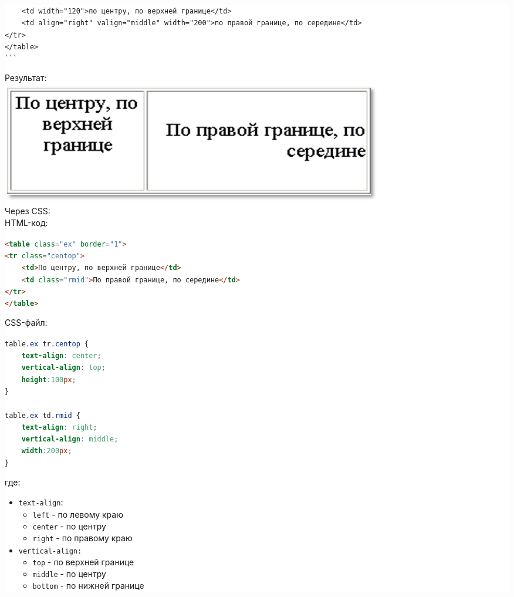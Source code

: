 		<td width="120">по центру, по верхней границе</td>
		<td align="right" valign="middle" width="200">по правой границе, по середине</td>
	</tr>
	</table>
	```
  
Результат:  
![Выравнивание таблицы без CSS](../Pictures/07_05.%20Выравнивание%20таблицы%20без%20CSS.png)  
Через CSS:  
HTML-код:
```html
<table class="ex" border="1">
<tr class="centop">
	<td>По центру, по верхней границе</td>
	<td class="rmid">По правой границе, по середине</td>
</tr>
</table>
```
CSS-файл:
```css
table.ex tr.centop {
	text-align: center;
	vertical-align: top;
	height:100px;
}

table.ex td.rmid {
	text-align: right;
	vertical-align: middle;
	width:200px;
}
```
где:
- `text-align`:
	-  `left` - по левому краю
	- `center` - по центру
	- `right` - по правому краю
- `vertical-align:`
	- `top` - по верхней границе
	- `middle` - по центру
	- `bottom` - по нижней границе
  